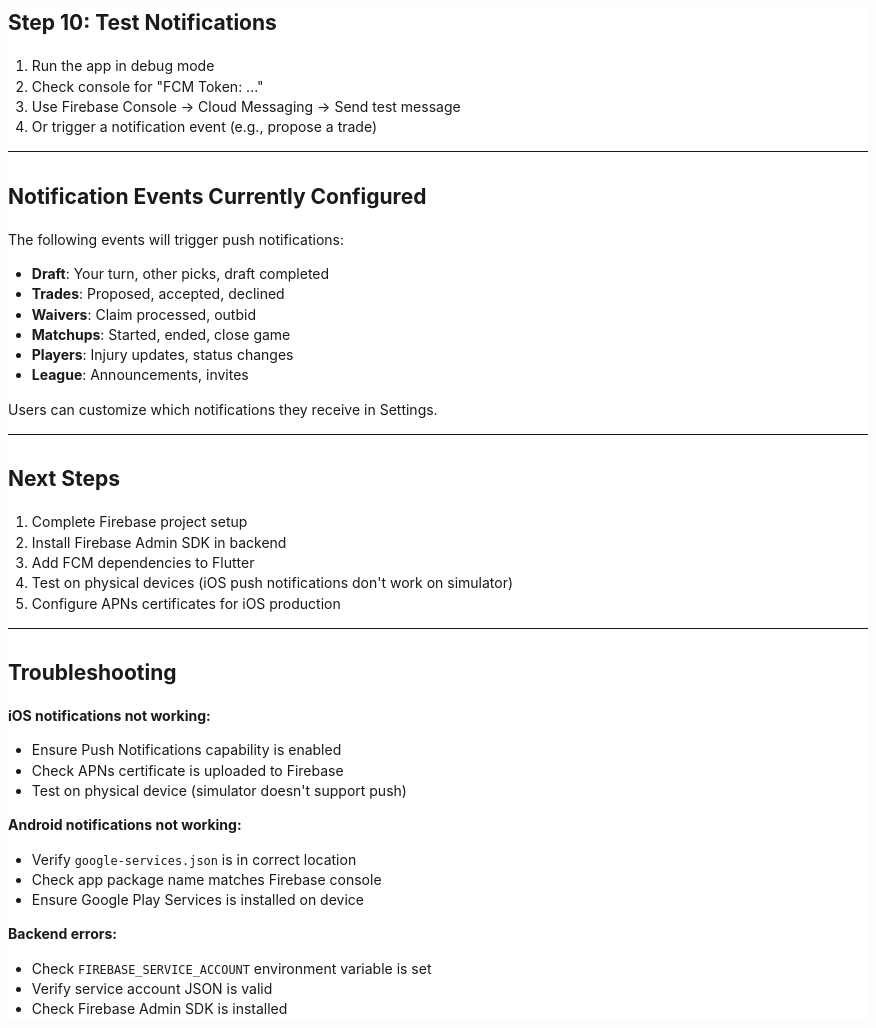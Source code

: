 
## Step 10: Test Notifications

1. Run the app in debug mode
2. Check console for "FCM Token: ..."
3. Use Firebase Console → Cloud Messaging → Send test message
4. Or trigger a notification event (e.g., propose a trade)

---

## Notification Events Currently Configured

The following events will trigger push notifications:

- **Draft**: Your turn, other picks, draft completed
- **Trades**: Proposed, accepted, declined
- **Waivers**: Claim processed, outbid
- **Matchups**: Started, ended, close game
- **Players**: Injury updates, status changes
- **League**: Announcements, invites

Users can customize which notifications they receive in Settings.

---

## Next Steps

1. Complete Firebase project setup
2. Install Firebase Admin SDK in backend
3. Add FCM dependencies to Flutter
4. Test on physical devices (iOS push notifications don't work on simulator)
5. Configure APNs certificates for iOS production

---

## Troubleshooting

**iOS notifications not working:**
- Ensure Push Notifications capability is enabled
- Check APNs certificate is uploaded to Firebase
- Test on physical device (simulator doesn't support push)

**Android notifications not working:**
- Verify `google-services.json` is in correct location
- Check app package name matches Firebase console
- Ensure Google Play Services is installed on device

**Backend errors:**
- Check `FIREBASE_SERVICE_ACCOUNT` environment variable is set
- Verify service account JSON is valid
- Check Firebase Admin SDK is installed
